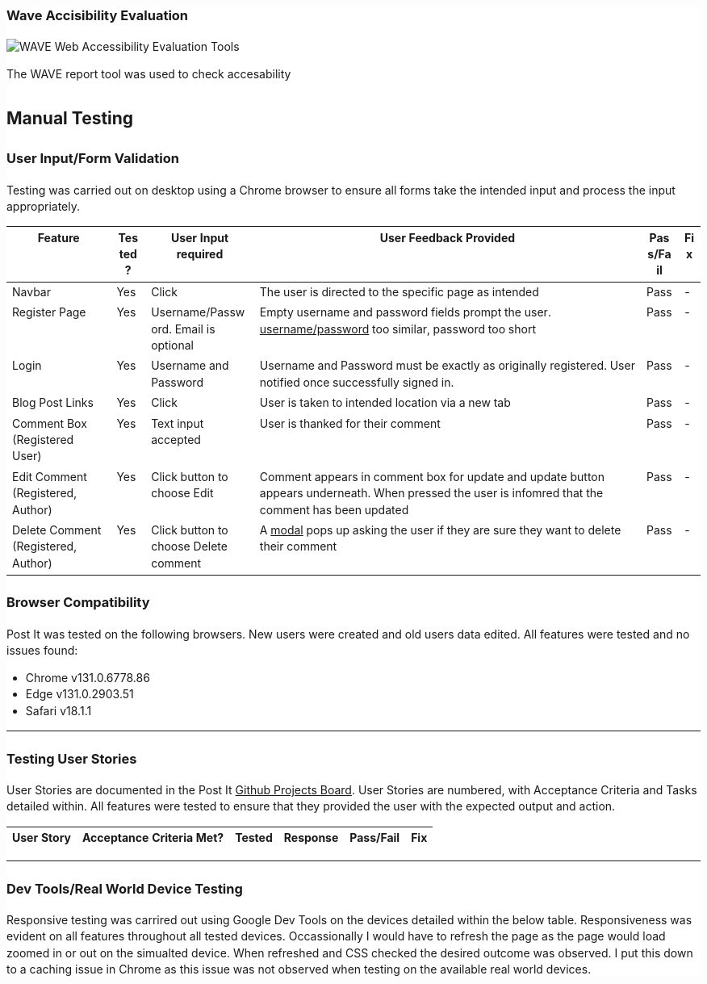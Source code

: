 ### Wave Accisibility Evaluation 

![WAVE Web Accessibility Evaluation Tools](documentation/testing/)

The WAVE report tool was used to check accesability

## Manual Testing

### User Input/Form Validation

Testing was carried out on desktop using a Chrome browser to ensure all forms take the intended input and process the input appropriately.

| Feature | Tested? | User Input required | User Feedback Provided | Pass/Fail | Fix |
| ------- | ------- | ------------------- | ---------------------- | --------- | --- |
| Navbar | Yes | Click | The user is directed to the specific page as intended | Pass | - |
| Register Page | Yes | Username/Password. Email is optional | Empty username and password fields prompt the user. [username/password](documentation/testing/) too similar, password too short | Pass | - |
| Login | Yes | Username and Password | Username and Password must be exactly as originally registered. User notified once successfully signed in. | Pass | - |
| Blog Post Links | Yes | Click | User is taken to intended location via a new tab | Pass | - |
| Comment Box (Registered User) | Yes | Text input accepted | User is thanked for their comment | Pass | - |
| Edit Comment (Registered, Author) | Yes | Click button to choose Edit | Comment appears in comment box for update and update button appears underneath. When pressed the user is infomred that the comment has been updated | Pass | - |
| Delete Comment (Registered, Author) | Yes | Click button to choose Delete comment | A [modal](documentation/testing/) pops up asking the user if they are sure they want to delete their comment | Pass | - |


### Browser Compatibility 

Post It was tested on the following browsers. New users were created and old users data edited. All features were tested and no issues found:

- Chrome v131.0.6778.86
- Edge v131.0.2903.51
- Safari v18.1.1

<hr>

### Testing User Stories 

User Stories are documented in the Post It [Github Projects Board](link_to_project_board). User Stories are numbered, with Acceptance Criteria and Tasks detailed within. All features were tested to ensure that they provided the user with the expected output and action.

| User Story | Acceptance Criteria Met? | Tested | Response | Pass/Fail | Fix |
| ---- | ---- | ----- | ---- | ----- | ---- |

<hr>

### Dev Tools/Real World Device Testing

Responsive testing was carrired out using Google Dev Tools on the devices detailed within the below table. Responsiveness was evident on all features throughout all tested devices. Occassionally I would have to refresh the page as the page would load zoomed in or out on the simualted device. When refreshed and CSS checked the desired outcome was observed. I put this down to a caching issue in Chrome as this issue was not observed when testing on the available real world devices.
  